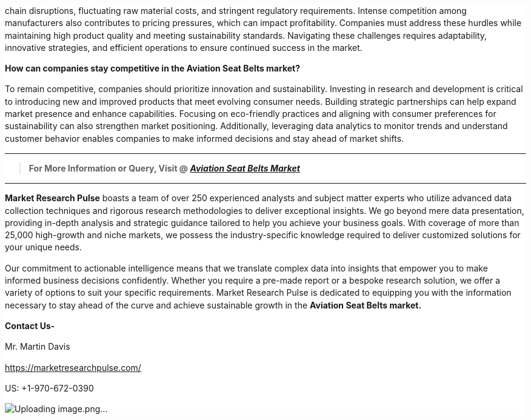 chain disruptions, fluctuating raw material costs, and stringent regulatory requirements. Intense competition among manufacturers also contributes to pricing pressures, which can impact profitability. Companies must address these hurdles while maintaining high product quality and meeting sustainability standards. Navigating these challenges requires adaptability, innovative strategies, and efficient operations to ensure continued success in the market.</p><p><strong>How can companies stay competitive in the Aviation Seat Belts market?</strong></p><p>To remain competitive, companies should prioritize innovation and sustainability. Investing in research and development is critical to introducing new and improved products that meet evolving consumer needs. Building strategic partnerships can help expand market presence and enhance capabilities. Focusing on eco-friendly practices and aligning with consumer preferences for sustainability can also strengthen market positioning. Additionally, leveraging data analytics to monitor trends and understand customer behavior enables companies to make informed decisions and stay ahead of market shifts.</p><hr /><blockquote><p><strong>For More Information or Query, Visit @&nbsp;<em><a href="https://marketresearchpulse.com/report/72534/aviation-seat-belts-market?utm_source=Linkedin&utm_medium=0112">Aviation Seat Belts Market</a></em></strong></p></blockquote><hr /><p><strong>Market Research Pulse</strong> boasts a team of over 250 experienced analysts and subject matter experts who utilize advanced data collection techniques and rigorous research methodologies to deliver exceptional insights. We go beyond mere data presentation, providing in-depth analysis and strategic guidance tailored to help you achieve your business goals. With coverage of more than 25,000 high-growth and niche markets, we possess the industry-specific knowledge required to deliver customized solutions for your unique needs.</p><p>Our commitment to actionable intelligence means that we translate complex data into insights that empower you to make informed business decisions confidently. Whether you require a pre-made report or a bespoke research solution, we offer a variety of options to suit your specific requirements. Market Research Pulse is dedicated to equipping you with the information necessary to stay ahead of the curve and achieve sustainable growth in the <strong>Aviation Seat Belts market.</strong></p><p><strong>Contact Us-</strong></p><p>Mr. Martin Davis</p><p>https://marketresearchpulse.com/</p><p>US: +1-970-672-0390</p>
![Uploading image.png…]()
